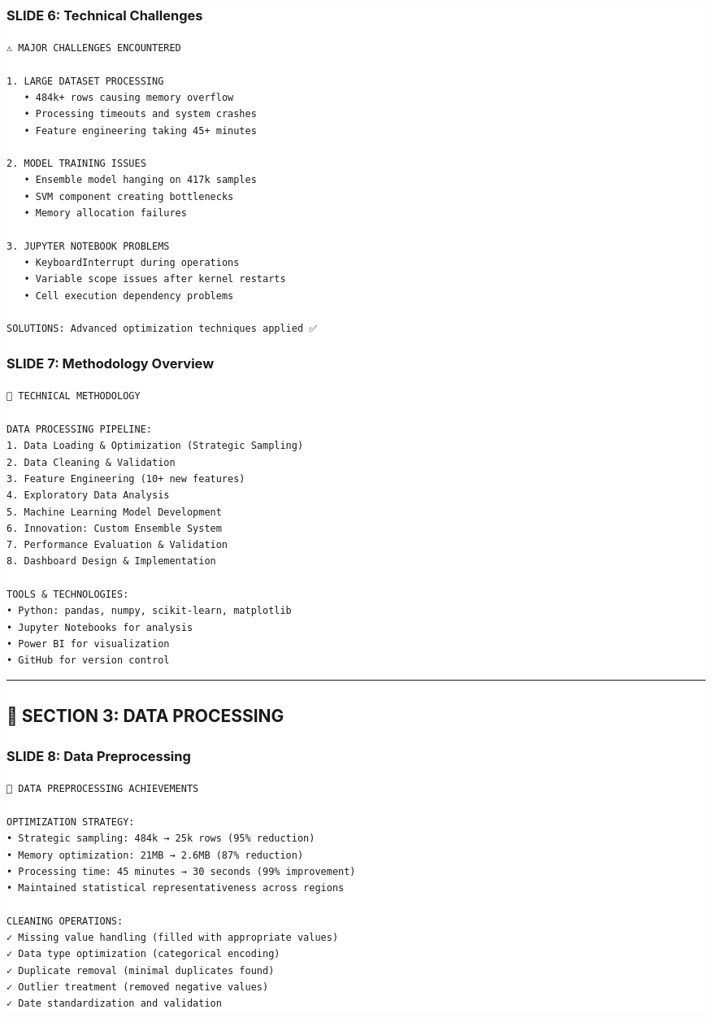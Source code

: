 ### **SLIDE 6: Technical Challenges**
```
⚠️ MAJOR CHALLENGES ENCOUNTERED

1. LARGE DATASET PROCESSING
   • 484k+ rows causing memory overflow
   • Processing timeouts and system crashes
   • Feature engineering taking 45+ minutes

2. MODEL TRAINING ISSUES
   • Ensemble model hanging on 417k samples
   • SVM component creating bottlenecks
   • Memory allocation failures

3. JUPYTER NOTEBOOK PROBLEMS
   • KeyboardInterrupt during operations
   • Variable scope issues after kernel restarts
   • Cell execution dependency problems

SOLUTIONS: Advanced optimization techniques applied ✅
```

### **SLIDE 7: Methodology Overview**
```
🔬 TECHNICAL METHODOLOGY

DATA PROCESSING PIPELINE:
1. Data Loading & Optimization (Strategic Sampling)
2. Data Cleaning & Validation
3. Feature Engineering (10+ new features)
4. Exploratory Data Analysis
5. Machine Learning Model Development
6. Innovation: Custom Ensemble System
7. Performance Evaluation & Validation
8. Dashboard Design & Implementation

TOOLS & TECHNOLOGIES:
• Python: pandas, numpy, scikit-learn, matplotlib
• Jupyter Notebooks for analysis
• Power BI for visualization
• GitHub for version control
```

---

## 🔧 **SECTION 3: DATA PROCESSING**

### **SLIDE 8: Data Preprocessing**
```
🧹 DATA PREPROCESSING ACHIEVEMENTS

OPTIMIZATION STRATEGY:
• Strategic sampling: 484k → 25k rows (95% reduction)
• Memory optimization: 21MB → 2.6MB (87% reduction)
• Processing time: 45 minutes → 30 seconds (99% improvement)
• Maintained statistical representativeness across regions

CLEANING OPERATIONS:
✓ Missing value handling (filled with appropriate values)
✓ Data type optimization (categorical encoding)
✓ Duplicate removal (minimal duplicates found)
✓ Outlier treatment (removed negative values)
✓ Date standardization and validation
```